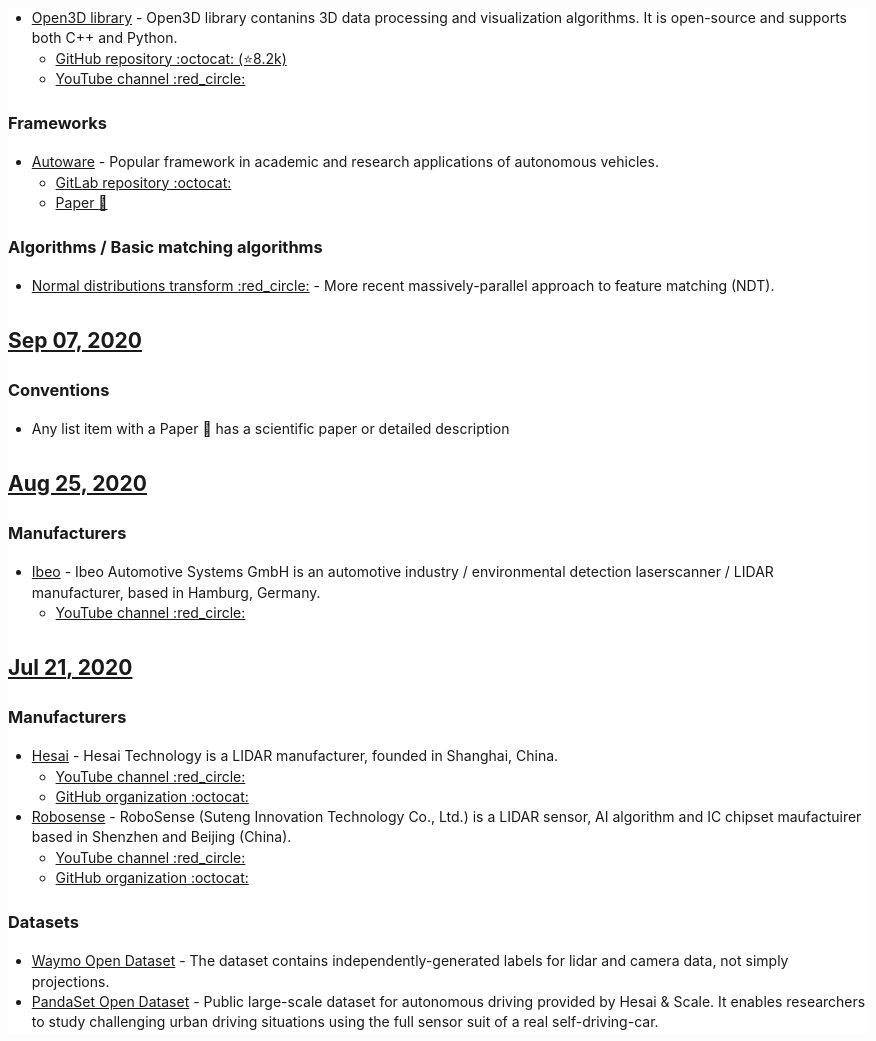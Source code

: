 *   [Open3D library](http://www.open3d.org/docs/release/) - Open3D library contanins 3D data processing and visualization algorithms. It is open-source and supports both C++ and Python.
    *   [GitHub repository :octocat: (⭐8.2k)](https://github.com/intel-isl/Open3D)
    *   [YouTube channel :red\_circle:](https://www.youtube.com/channel/UCRJBlASPfPBtPXJSPffJV-w)

### Frameworks

*   [Autoware](https://www.autoware.ai/) - Popular framework in academic and research applications of autonomous vehicles.
    *   [GitLab repository :octocat:](https://gitlab.com/autowarefoundation/autoware.ai)
    *   [Paper :newspaper:](https://www.researchgate.net/profile/Takuya_Azumi/publication/327198306_Autoware_on_Board_Enabling_Autonomous_Vehicles_with_Embedded_Systems/links/5c9085da45851564fae6dcd0/Autoware-on-Board-Enabling-Autonomous-Vehicles-with-Embedded-Systems.pdf)

### Algorithms / Basic matching algorithms

*   [Normal distributions transform :red\_circle:](https://www.youtube.com/watch?v=0YV4a2asb8Y) - More recent massively-parallel approach to feature matching (NDT).

## [Sep 07, 2020](/content/2020/09/07/README.md)

### Conventions

*   Any list item with a Paper :newspaper: has a scientific paper or detailed description

## [Aug 25, 2020](/content/2020/08/25/README.md)

### Manufacturers

*   [Ibeo](https://www.ibeo-as.com/) - Ibeo Automotive Systems GmbH is an automotive industry / environmental detection laserscanner / LIDAR manufacturer, based in Hamburg, Germany.
    *   [YouTube channel :red\_circle:](https://www.youtube.com/c/IbeoAutomotive/)

## [Jul 21, 2020](/content/2020/07/21/README.md)

### Manufacturers

*   [Hesai](https://www.hesaitech.com/) - Hesai Technology is a LIDAR manufacturer, founded in Shanghai, China.
    *   [YouTube channel :red\_circle:](https://www.youtube.com/channel/UCG2_ffm6sdMsK-FX8yOLNYQ/videos)
    *   [GitHub organization :octocat:](https://github.com/HesaiTechnology)
*   [Robosense](http://www.robosense.ai/) - RoboSense (Suteng Innovation Technology Co., Ltd.) is a LIDAR sensor, AI algorithm and IC chipset maufactuirer based in Shenzhen and Beijing (China).
    *   [YouTube channel :red\_circle:](https://www.youtube.com/channel/UCYCK8j678N6d_ayWE_8F3rQ)
    *   [GitHub organization :octocat:](https://github.com/RoboSense-LiDAR)

### Datasets

*   [Waymo Open Dataset](https://waymo.com/open/) - The dataset contains independently-generated labels for lidar and camera data, not simply projections.
*   [PandaSet Open Dataset](https://scale.com/open-datasets/pandaset) - Public large-scale dataset for autonomous driving provided by Hesai & Scale. It enables researchers to study challenging urban driving situations using the full sensor suit of a real self-driving-car.
